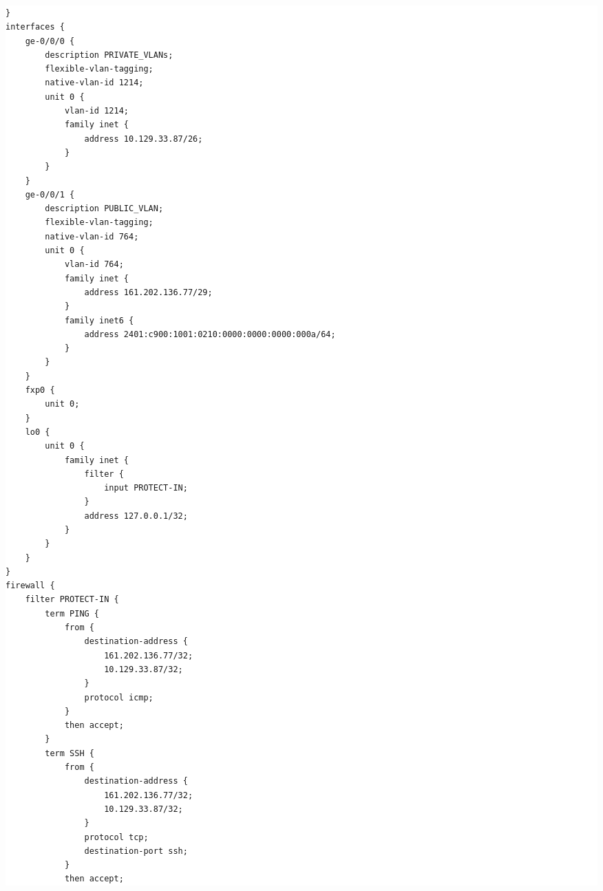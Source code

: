 ```
}
interfaces {
    ge-0/0/0 {
        description PRIVATE_VLANs;
        flexible-vlan-tagging;
        native-vlan-id 1214;
        unit 0 {
            vlan-id 1214;
            family inet {
                address 10.129.33.87/26;
            }
        }
    }
    ge-0/0/1 {
        description PUBLIC_VLAN;
        flexible-vlan-tagging;
        native-vlan-id 764;
        unit 0 {
            vlan-id 764;
            family inet {
                address 161.202.136.77/29;
            }
            family inet6 {
                address 2401:c900:1001:0210:0000:0000:0000:000a/64;
            }
        }
    }
    fxp0 {
        unit 0;
    }
    lo0 {
        unit 0 {
            family inet {
                filter {
                    input PROTECT-IN;
                }
                address 127.0.0.1/32;
            }
        }
    }
}
firewall {
    filter PROTECT-IN {
        term PING {
            from {
                destination-address {
                    161.202.136.77/32;
                    10.129.33.87/32;
                }
                protocol icmp;
            }
            then accept;
        }
        term SSH {
            from {
                destination-address {
                    161.202.136.77/32;
                    10.129.33.87/32;
                }
                protocol tcp;
                destination-port ssh;
            }
            then accept;
```
